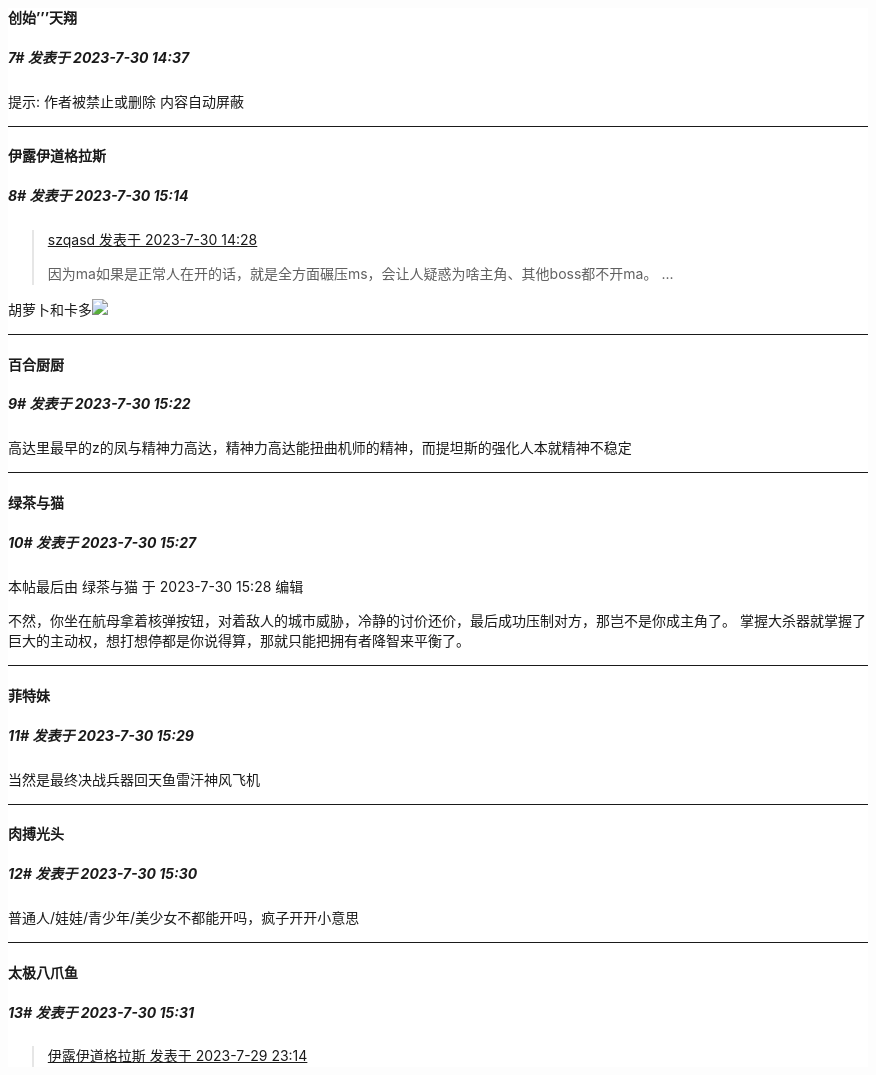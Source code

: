 ####  创始’’’天翔  
##### 7#       发表于 2023-7-30 14:37

提示: 作者被禁止或删除 内容自动屏蔽

*****

####  伊露伊道格拉斯  
##### 8#       发表于 2023-7-30 15:14

<blockquote><a href="httphttps://bbs.saraba1st.com/2b/forum.php?mod=redirect&amp;goto=findpost&amp;pid=61842008&amp;ptid=2146392" target="_blank">szqasd 发表于 2023-7-30 14:28</a>

因为ma如果是正常人在开的话，就是全方面碾压ms，会让人疑惑为啥主角、其他boss都不开ma。 ...</blockquote>
胡萝卜和卡多<img src="https://static.saraba1st.com/image/smiley/face2017/067.png" referrerpolicy="no-referrer">

*****

####  百合厨厨  
##### 9#       发表于 2023-7-30 15:22

高达里最早的z的凤与精神力高达，精神力高达能扭曲机师的精神，而提坦斯的强化人本就精神不稳定

*****

####  绿茶与猫  
##### 10#       发表于 2023-7-30 15:27

 本帖最后由 绿茶与猫 于 2023-7-30 15:28 编辑 

不然，你坐在航母拿着核弹按钮，对着敌人的城市威胁，冷静的讨价还价，最后成功压制对方，那岂不是你成主角了。
掌握大杀器就掌握了巨大的主动权，想打想停都是你说得算，那就只能把拥有者降智来平衡了。

*****

####  菲特妹  
##### 11#       发表于 2023-7-30 15:29

当然是最终决战兵器回天鱼雷汗神风飞机

*****

####  肉搏光头  
##### 12#       发表于 2023-7-30 15:30

普通人/娃娃/青少年/美少女不都能开吗，疯子开开小意思

*****

####  太极八爪鱼  
##### 13#       发表于 2023-7-30 15:31

<blockquote><a href="httphttps://bbs.saraba1st.com/2b/forum.php?mod=redirect&amp;goto=findpost&amp;pid=61842345&amp;ptid=2146392" target="_blank">伊露伊道格拉斯 发表于 2023-7-29 23:14</a>

